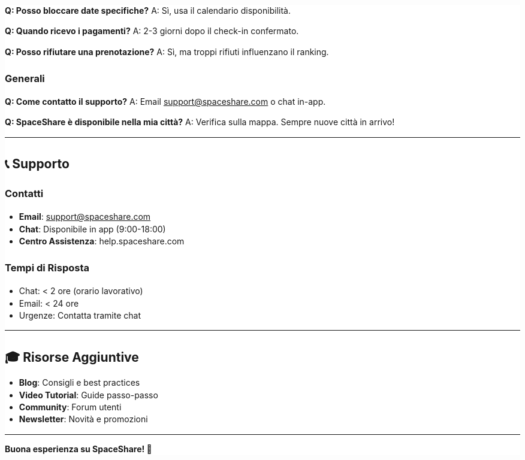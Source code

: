 **Q: Posso bloccare date specifiche?**
A: Sì, usa il calendario disponibilità.

**Q: Quando ricevo i pagamenti?**
A: 2-3 giorni dopo il check-in confermato.

**Q: Posso rifiutare una prenotazione?**
A: Sì, ma troppi rifiuti influenzano il ranking.

### Generali

**Q: Come contatto il supporto?**
A: Email support@spaceshare.com o chat in-app.

**Q: SpaceShare è disponibile nella mia città?**
A: Verifica sulla mappa. Sempre nuove città in arrivo!

---

## 📞 Supporto

### Contatti

- **Email**: support@spaceshare.com
- **Chat**: Disponibile in app (9:00-18:00)
- **Centro Assistenza**: help.spaceshare.com

### Tempi di Risposta

- Chat: < 2 ore (orario lavorativo)
- Email: < 24 ore
- Urgenze: Contatta tramite chat

---

## 🎓 Risorse Aggiuntive

- **Blog**: Consigli e best practices
- **Video Tutorial**: Guide passo-passo
- **Community**: Forum utenti
- **Newsletter**: Novità e promozioni

---

**Buona esperienza su SpaceShare! 🚀**

